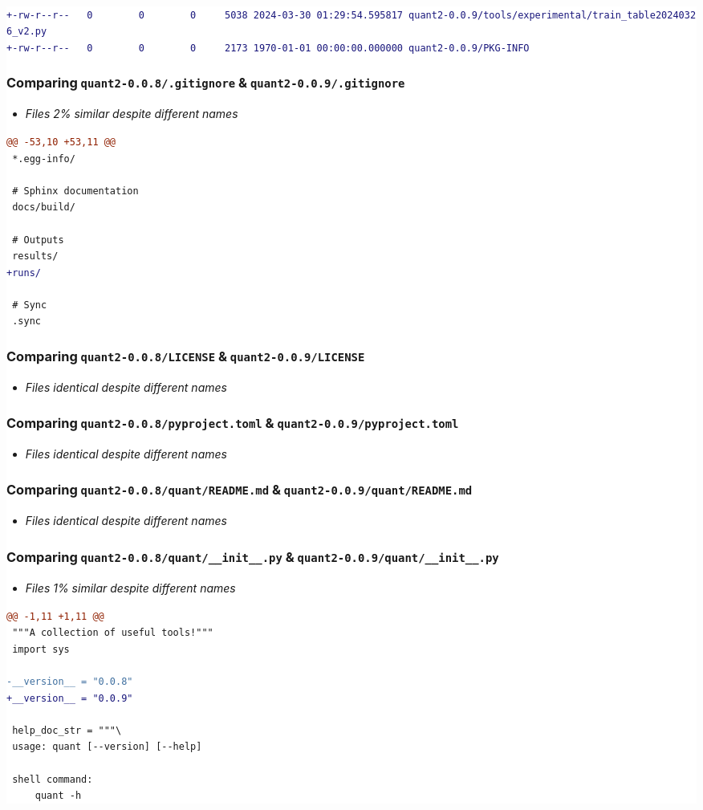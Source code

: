 ```diff
+-rw-r--r--   0        0        0     5038 2024-03-30 01:29:54.595817 quant2-0.0.9/tools/experimental/train_table20240326_v2.py
+-rw-r--r--   0        0        0     2173 1970-01-01 00:00:00.000000 quant2-0.0.9/PKG-INFO
```

### Comparing `quant2-0.0.8/.gitignore` & `quant2-0.0.9/.gitignore`

 * *Files 2% similar despite different names*

```diff
@@ -53,10 +53,11 @@
 *.egg-info/
 
 # Sphinx documentation
 docs/build/
 
 # Outputs
 results/
+runs/
 
 # Sync
 .sync
```

### Comparing `quant2-0.0.8/LICENSE` & `quant2-0.0.9/LICENSE`

 * *Files identical despite different names*

### Comparing `quant2-0.0.8/pyproject.toml` & `quant2-0.0.9/pyproject.toml`

 * *Files identical despite different names*

### Comparing `quant2-0.0.8/quant/README.md` & `quant2-0.0.9/quant/README.md`

 * *Files identical despite different names*

### Comparing `quant2-0.0.8/quant/__init__.py` & `quant2-0.0.9/quant/__init__.py`

 * *Files 1% similar despite different names*

```diff
@@ -1,11 +1,11 @@
 """A collection of useful tools!"""
 import sys
 
-__version__ = "0.0.8"
+__version__ = "0.0.9"
 
 help_doc_str = """\
 usage: quant [--version] [--help]
 
 shell command:
     quant -h
```
